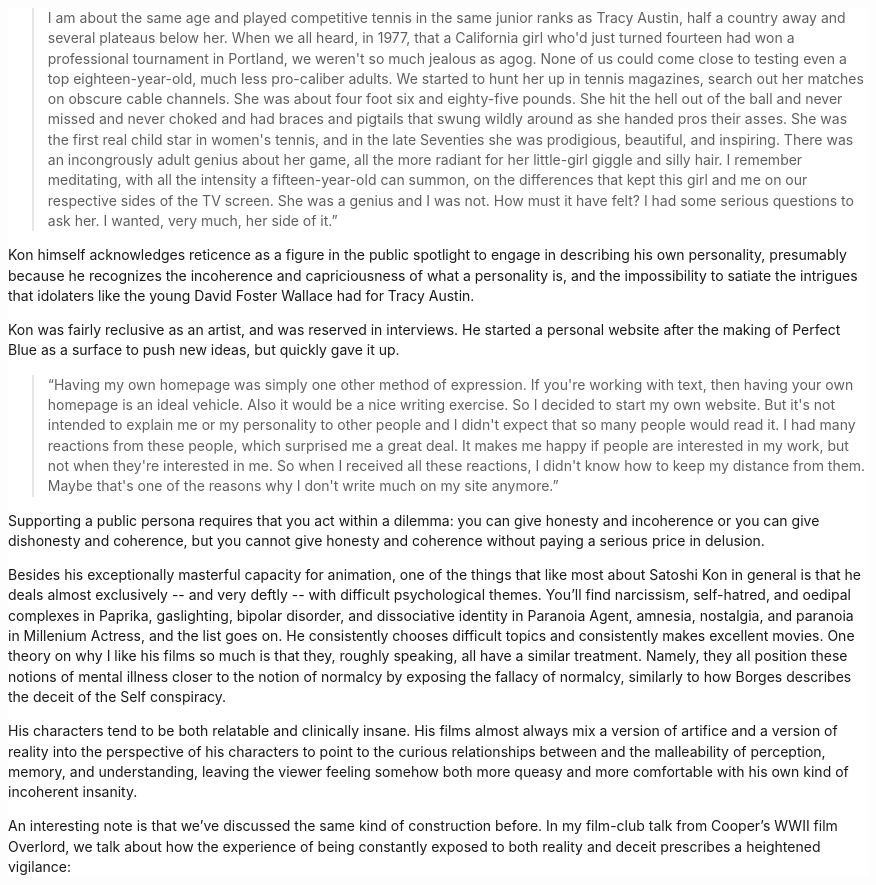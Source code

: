 > I am about the same age and played competitive tennis in the same junior ranks as Tracy Austin, half a country away and several plateaus below her. When we all heard, in 1977, that a California girl who'd just turned fourteen had won a professional tournament in Portland, we weren't so much jealous as agog. None of us could come close to testing even a top eighteen-year-old, much less pro-caliber adults. We started to hunt her up in tennis magazines, search out her matches on obscure cable channels. She was about four foot six and eighty-five pounds. She hit the hell out of the ball and never missed and never choked and had braces and pigtails that swung wildly around as she handed pros their asses. She was the first real child star in women's tennis, and in the late Seventies she was prodigious, beautiful, and inspiring. There was an incongrously adult genius about her game, all the more radiant for her little-girl giggle and silly hair. I remember meditating, with all the intensity a fifteen-year-old can summon, on the differences that kept this girl and me on our respective sides of the TV screen. She was a genius and I was not. How must it have felt? I had some serious questions to ask her. I wanted, very much, her side of it.”


Kon himself acknowledges reticence as a figure in the public spotlight to engage in describing his own personality, presumably because he recognizes the incoherence and capriciousness of what a personality is, and the impossibility to satiate the intrigues that idolaters like the young David Foster Wallace had for Tracy Austin. 

Kon was fairly reclusive as an artist, and was reserved in interviews. He started a personal website after the making of Perfect Blue as a surface to push new ideas, but quickly gave it up.

> “Having my own homepage was simply one other method of expression. If you're working with text, then having your own homepage is an ideal vehicle. Also it would be a nice writing exercise. So I decided to start my own website. But it's not intended to explain me or my personality to other people and I didn't expect that so many people would read it. I had many reactions from these people, which surprised me a great deal. It makes me happy if people are interested in my work, but not when they're interested in me. So when I received all these reactions, I didn't know how to keep my distance from them. Maybe that's one of the reasons why I don't write much on my site anymore.”

Supporting a public persona requires that you act within a dilemma: you can give honesty and incoherence or you can give dishonesty and coherence, but you cannot give honesty and coherence without paying a serious price in delusion.

Besides his exceptionally masterful capacity for animation, one of the things that like most about Satoshi Kon in general is that he deals almost exclusively -- and very deftly -- with difficult psychological themes. You’ll find narcissism, self-hatred, and oedipal complexes in Paprika, gaslighting, bipolar disorder, and dissociative identity in Paranoia Agent, amnesia, nostalgia, and paranoia in Millenium Actress, and the list goes on. He consistently chooses difficult topics and consistently makes excellent movies. One theory on why I like his films so much is that they, roughly speaking, all have a similar treatment. Namely, they all position these notions of mental illness closer to the notion of normalcy by exposing the fallacy of normalcy, similarly to how Borges describes the deceit of the Self conspiracy. 

His characters tend to be both relatable and clinically insane. His films almost always mix a version of artifice and a version of reality into the perspective of his characters to point to the curious relationships between and the malleability of perception, memory, and understanding, leaving the viewer feeling somehow both more queasy and more comfortable with his own kind of incoherent insanity. 

An interesting note is that we’ve discussed the same kind of construction before. In my film-club talk from Cooper’s WWII film Overlord, we talk about how the experience of being constantly exposed to both reality and deceit prescribes a heightened vigilance:
